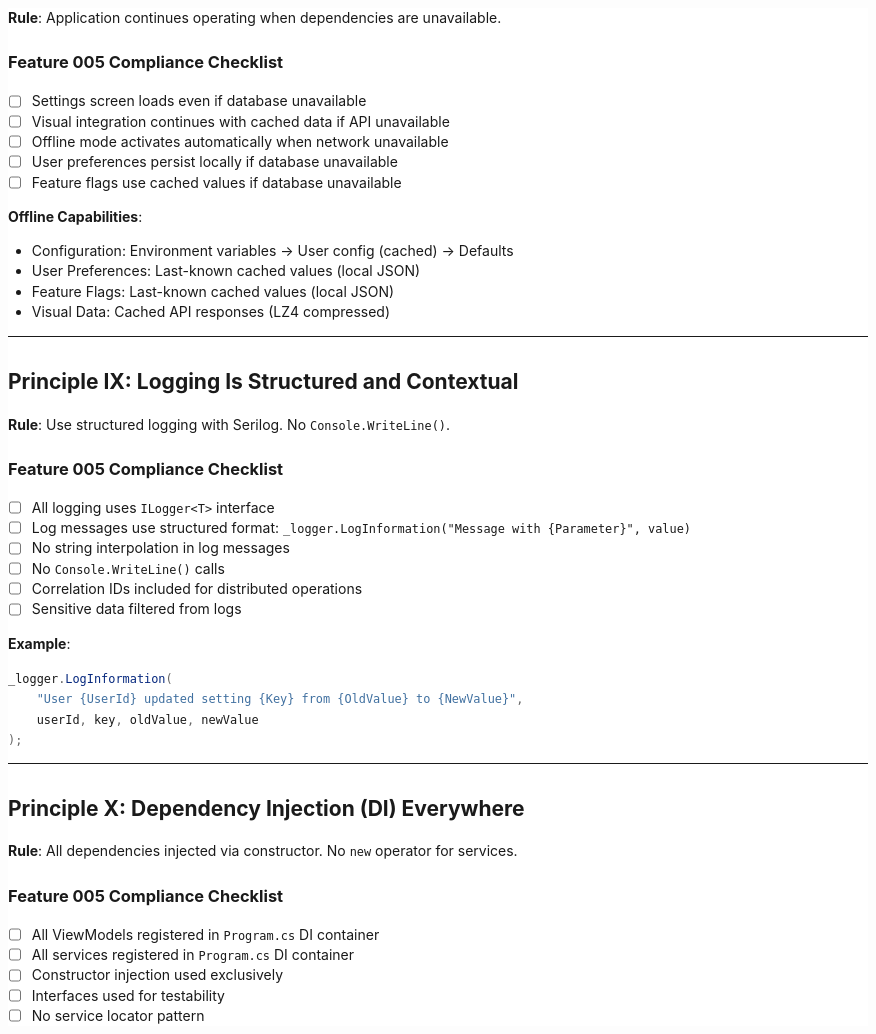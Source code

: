 **Rule**: Application continues operating when dependencies are unavailable.

### Feature 005 Compliance Checklist

- [ ] Settings screen loads even if database unavailable
- [ ] Visual integration continues with cached data if API unavailable
- [ ] Offline mode activates automatically when network unavailable
- [ ] User preferences persist locally if database unavailable
- [ ] Feature flags use cached values if database unavailable

**Offline Capabilities**:

- Configuration: Environment variables → User config (cached) → Defaults
- User Preferences: Last-known cached values (local JSON)
- Feature Flags: Last-known cached values (local JSON)
- Visual Data: Cached API responses (LZ4 compressed)

---

## Principle IX: Logging Is Structured and Contextual

**Rule**: Use structured logging with Serilog. No `Console.WriteLine()`.

### Feature 005 Compliance Checklist

- [ ] All logging uses `ILogger<T>` interface
- [ ] Log messages use structured format: `_logger.LogInformation("Message with {Parameter}", value)`
- [ ] No string interpolation in log messages
- [ ] No `Console.WriteLine()` calls
- [ ] Correlation IDs included for distributed operations
- [ ] Sensitive data filtered from logs

**Example**:

```csharp
_logger.LogInformation(
    "User {UserId} updated setting {Key} from {OldValue} to {NewValue}",
    userId, key, oldValue, newValue
);
```

---

## Principle X: Dependency Injection (DI) Everywhere

**Rule**: All dependencies injected via constructor. No `new` operator for services.

### Feature 005 Compliance Checklist

- [ ] All ViewModels registered in `Program.cs` DI container
- [ ] All services registered in `Program.cs` DI container
- [ ] Constructor injection used exclusively
- [ ] Interfaces used for testability
- [ ] No service locator pattern
